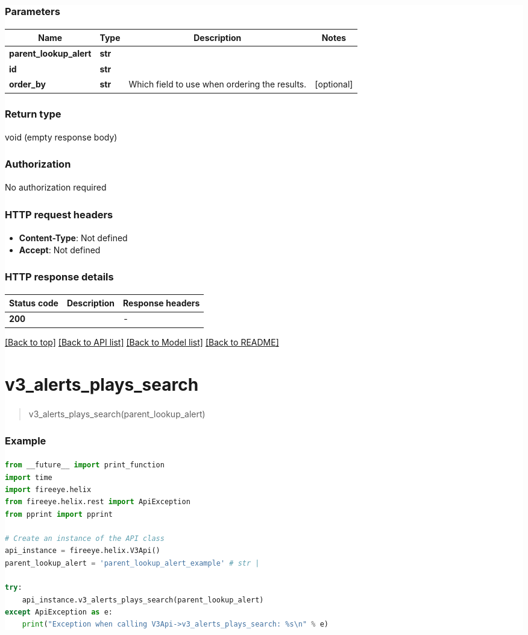 ### Parameters

Name | Type | Description  | Notes
------------- | ------------- | ------------- | -------------
 **parent_lookup_alert** | **str**|  | 
 **id** | **str**|  | 
 **order_by** | **str**| Which field to use when ordering the results. | [optional] 

### Return type

void (empty response body)

### Authorization

No authorization required

### HTTP request headers

 - **Content-Type**: Not defined
 - **Accept**: Not defined

### HTTP response details
| Status code | Description | Response headers |
|-------------|-------------|------------------|
**200** |  |  -  |

[[Back to top]](#) [[Back to API list]](../README.md#documentation-for-api-endpoints) [[Back to Model list]](../README.md#documentation-for-models) [[Back to README]](../README.md)

# **v3_alerts_plays_search**
> v3_alerts_plays_search(parent_lookup_alert)



### Example

```python
from __future__ import print_function
import time
import fireeye.helix
from fireeye.helix.rest import ApiException
from pprint import pprint

# Create an instance of the API class
api_instance = fireeye.helix.V3Api()
parent_lookup_alert = 'parent_lookup_alert_example' # str | 

try:
    api_instance.v3_alerts_plays_search(parent_lookup_alert)
except ApiException as e:
    print("Exception when calling V3Api->v3_alerts_plays_search: %s\n" % e)
```
